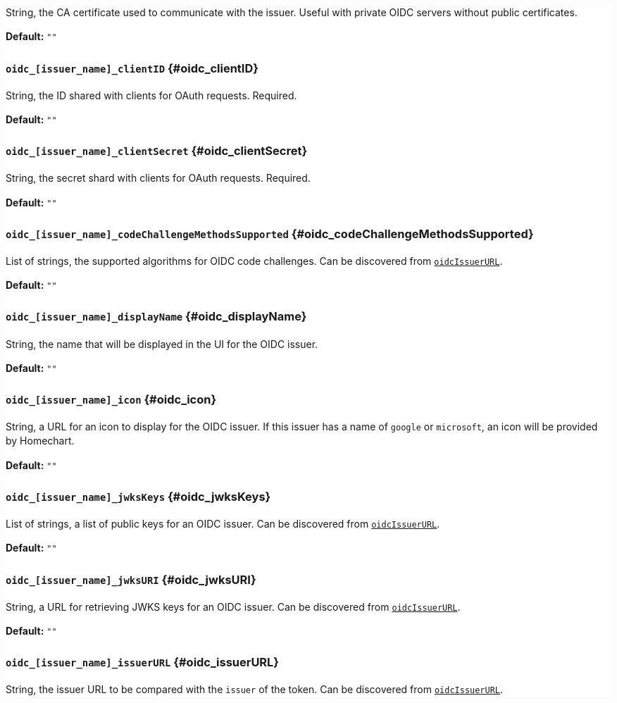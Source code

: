 String, the CA certificate used to communicate with the issuer.  Useful with private OIDC servers without public certificates.

**Default:** `""`

### `oidc_[issuer_name]_clientID` {#oidc_clientID}

String, the ID shared with clients for OAuth requests.  Required.

**Default:** `""`

### `oidc_[issuer_name]_clientSecret` {#oidc_clientSecret}

String, the secret shard with clients for OAuth requests.  Required.

**Default:** `""`

### `oidc_[issuer_name]_codeChallengeMethodsSupported` {#oidc_codeChallengeMethodsSupported}

List of strings, the supported algorithms for OIDC code challenges.  Can be discovered from [`oidcIssuerURL`](#oidc_oidcIssuerURL).

**Default:** `""`

### `oidc_[issuer_name]_displayName` {#oidc_displayName}

String, the name that will be displayed in the UI for the OIDC issuer.

**Default:** `""`

### `oidc_[issuer_name]_icon` {#oidc_icon}

String, a URL for an icon to display for the OIDC issuer.  If this issuer has a name of `google` or `microsoft`, an icon will be provided by Homechart.

**Default:** `""`

### `oidc_[issuer_name]_jwksKeys` {#oidc_jwksKeys}

List of strings, a list of public keys for an OIDC issuer.  Can be discovered from [`oidcIssuerURL`](#oidc_oidcIssuerURL).

**Default:** `""`

### `oidc_[issuer_name]_jwksURI` {#oidc_jwksURI}

String, a URL for retrieving JWKS keys for an OIDC issuer.  Can be discovered from [`oidcIssuerURL`](#oidc_oidcIssuerURL).

**Default:** `""`

### `oidc_[issuer_name]_issuerURL` {#oidc_issuerURL}

String, the issuer URL to be compared with the `issuer` of the token.  Can be discovered from [`oidcIssuerURL`](#oidc_oidcIssuerURL).
